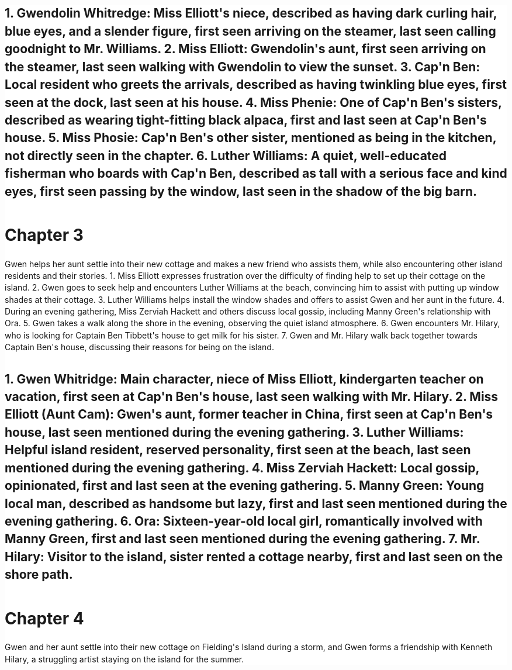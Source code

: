 <characters>1. Gwendolin Whitredge: Miss Elliott's niece, described as having dark curling hair, blue eyes, and a slender figure, first seen arriving on the steamer, last seen calling goodnight to Mr. Williams.
2. Miss Elliott: Gwendolin's aunt, first seen arriving on the steamer, last seen walking with Gwendolin to view the sunset.
3. Cap'n Ben: Local resident who greets the arrivals, described as having twinkling blue eyes, first seen at the dock, last seen at his house.
4. Miss Phenie: One of Cap'n Ben's sisters, described as wearing tight-fitting black alpaca, first and last seen at Cap'n Ben's house.
5. Miss Phosie: Cap'n Ben's other sister, mentioned as being in the kitchen, not directly seen in the chapter.
6. Luther Williams: A quiet, well-educated fisherman who boards with Cap'n Ben, described as tall with a serious face and kind eyes, first seen passing by the window, last seen in the shadow of the big barn.</characters>
----------------
# Chapter 3
<synopsis>
Gwen helps her aunt settle into their new cottage and makes a new friend who assists them, while also encountering other island residents and their stories.
</synopsis>

<events>
1. Miss Elliott expresses frustration over the difficulty of finding help to set up their cottage on the island.
2. Gwen goes to seek help and encounters Luther Williams at the beach, convincing him to assist with putting up window shades at their cottage.
3. Luther Williams helps install the window shades and offers to assist Gwen and her aunt in the future.
4. During an evening gathering, Miss Zerviah Hackett and others discuss local gossip, including Manny Green's relationship with Ora.
5. Gwen takes a walk along the shore in the evening, observing the quiet island atmosphere.
6. Gwen encounters Mr. Hilary, who is looking for Captain Ben Tibbett's house to get milk for his sister.
7. Gwen and Mr. Hilary walk back together towards Captain Ben's house, discussing their reasons for being on the island.
</events>

<characters>1. Gwen Whitridge: Main character, niece of Miss Elliott, kindergarten teacher on vacation, first seen at Cap'n Ben's house, last seen walking with Mr. Hilary.
2. Miss Elliott (Aunt Cam): Gwen's aunt, former teacher in China, first seen at Cap'n Ben's house, last seen mentioned during the evening gathering.
3. Luther Williams: Helpful island resident, reserved personality, first seen at the beach, last seen mentioned during the evening gathering.
4. Miss Zerviah Hackett: Local gossip, opinionated, first and last seen at the evening gathering.
5. Manny Green: Young local man, described as handsome but lazy, first and last seen mentioned during the evening gathering.
6. Ora: Sixteen-year-old local girl, romantically involved with Manny Green, first and last seen mentioned during the evening gathering.
7. Mr. Hilary: Visitor to the island, sister rented a cottage nearby, first and last seen on the shore path.</characters>
----------------
# Chapter 4
<synopsis>
Gwen and her aunt settle into their new cottage on Fielding's Island during a storm, and Gwen forms a friendship with Kenneth Hilary, a struggling artist staying on the island for the summer.
</synopsis>
